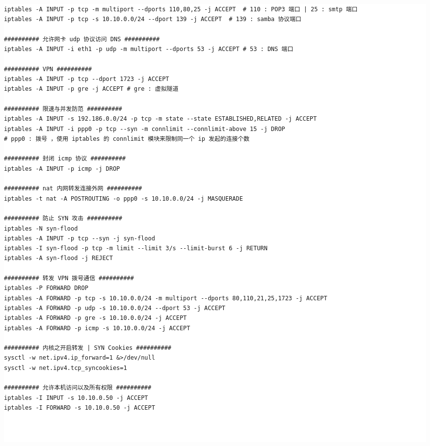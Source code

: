 ```shell
iptables -A INPUT -p tcp -m multiport --dports 110,80,25 -j ACCEPT	# 110 : POP3 端口 | 25 : smtp 端口
iptables -A INPUT -p tcp -s 10.10.0.0/24 --dport 139 -j ACCEPT	# 139 : samba 协议端口

########## 允许网卡 udp 协议访问 DNS ##########
iptables -A INPUT -i eth1 -p udp -m multiport --dports 53 -j ACCEPT	# 53 : DNS 端口

########## VPN ##########
iptables -A INPUT -p tcp --dport 1723 -j ACCEPT	
iptables -A INPUT -p gre -j ACCEPT # gre : 虚拟隧道

########## 限速与并发防范 ##########
iptables -A INPUT -s 192.186.0.0/24 -p tcp -m state --state ESTABLISHED,RELATED -j ACCEPT
iptables -A INPUT -i ppp0 -p tcp --syn -m connlimit --connlimit-above 15 -j DROP
# ppp0 : 拨号 ，使用 iptables 的 connlimit 模块来限制同一个 ip 发起的连接个数

########## 封闭 icmp 协议 ##########
iptables -A INPUT -p icmp -j DROP

########## nat 内网转发连接外网 ##########
iptables -t nat -A POSTROUTING -o ppp0 -s 10.10.0.0/24 -j MASQUERADE

########## 防止 SYN 攻击 ##########
iptables -N syn-flood
iptables -A INPUT -p tcp --syn -j syn-flood
iptables -I syn-flood -p tcp -m limit --limit 3/s --limit-burst 6 -j RETURN
iptables -A syn-flood -j REJECT

########## 转发 VPN 拨号通信 ##########
iptables -P FORWARD DROP
iptables -A FORWARD -p tcp -s 10.10.0.0/24 -m multiport --dports 80,110,21,25,1723 -j ACCEPT
iptables -A FORWARD -p udp -s 10.10.0.0/24 --dport 53 -j ACCEPT
iptables -A FORWARD -p gre -s 10.10.0.0/24 -j ACCEPT
iptables -A FORWARD -p icmp -s 10.10.0.0/24 -j ACCEPT

########## 内核之开启转发 | SYN Cookies ##########
sysctl -w net.ipv4.ip_forward=1 &>/dev/null
sysctl -w net.ipv4.tcp_syncookies=1

########## 允许本机访问以及所有权限 ##########
iptables -I INPUT -s 10.10.0.50 -j ACCEPT
iptables -I FORWARD -s 10.10.0.50 -j ACCEPT




```

# 	